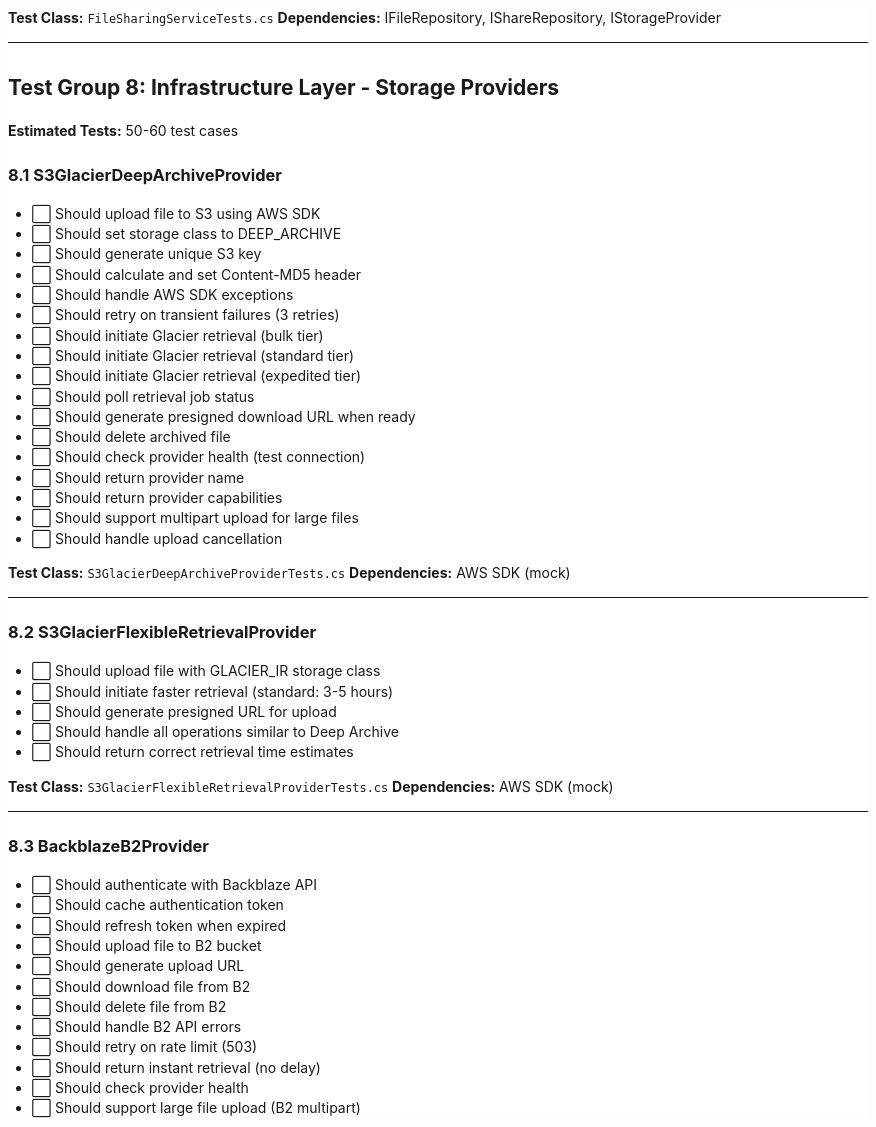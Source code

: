 
**Test Class:** `FileSharingServiceTests.cs`
**Dependencies:** IFileRepository, IShareRepository, IStorageProvider

---

## Test Group 8: Infrastructure Layer - Storage Providers

**Estimated Tests:** 50-60 test cases

### 8.1 S3GlacierDeepArchiveProvider
- ⬜ Should upload file to S3 using AWS SDK
- ⬜ Should set storage class to DEEP_ARCHIVE
- ⬜ Should generate unique S3 key
- ⬜ Should calculate and set Content-MD5 header
- ⬜ Should handle AWS SDK exceptions
- ⬜ Should retry on transient failures (3 retries)
- ⬜ Should initiate Glacier retrieval (bulk tier)
- ⬜ Should initiate Glacier retrieval (standard tier)
- ⬜ Should initiate Glacier retrieval (expedited tier)
- ⬜ Should poll retrieval job status
- ⬜ Should generate presigned download URL when ready
- ⬜ Should delete archived file
- ⬜ Should check provider health (test connection)
- ⬜ Should return provider name
- ⬜ Should return provider capabilities
- ⬜ Should support multipart upload for large files
- ⬜ Should handle upload cancellation

**Test Class:** `S3GlacierDeepArchiveProviderTests.cs`
**Dependencies:** AWS SDK (mock)

---

### 8.2 S3GlacierFlexibleRetrievalProvider
- ⬜ Should upload file with GLACIER_IR storage class
- ⬜ Should initiate faster retrieval (standard: 3-5 hours)
- ⬜ Should generate presigned URL for upload
- ⬜ Should handle all operations similar to Deep Archive
- ⬜ Should return correct retrieval time estimates

**Test Class:** `S3GlacierFlexibleRetrievalProviderTests.cs`
**Dependencies:** AWS SDK (mock)

---

### 8.3 BackblazeB2Provider
- ⬜ Should authenticate with Backblaze API
- ⬜ Should cache authentication token
- ⬜ Should refresh token when expired
- ⬜ Should upload file to B2 bucket
- ⬜ Should generate upload URL
- ⬜ Should download file from B2
- ⬜ Should delete file from B2
- ⬜ Should handle B2 API errors
- ⬜ Should retry on rate limit (503)
- ⬜ Should return instant retrieval (no delay)
- ⬜ Should check provider health
- ⬜ Should support large file upload (B2 multipart)
